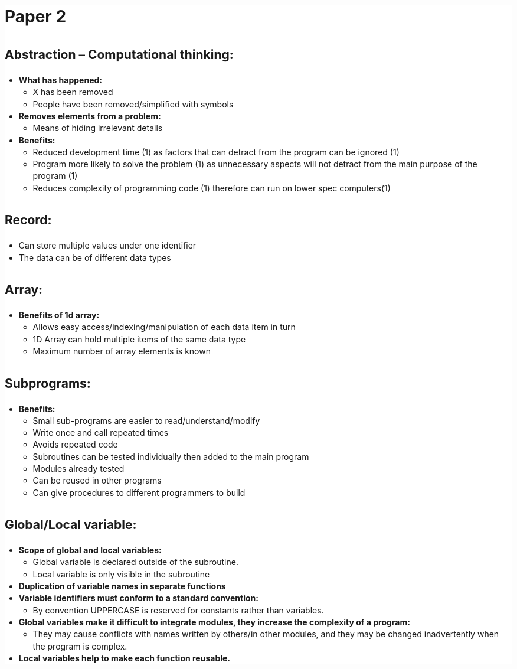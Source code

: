 # Paper 2

## Abstraction – Computational thinking:

- **What has happened:**
  - X has been removed
  - People have been removed/simplified with symbols
- **Removes elements from a problem:**
  - Means of hiding irrelevant details
- **Benefits:**
  - Reduced development time (1) as factors that can detract from the program can be ignored (1)
  - Program more likely to solve the problem (1) as unnecessary aspects will not detract from the main purpose of the program (1) 
  - Reduces complexity of programming code (1) therefore can run on lower spec computers(1)

## Record:
- Can store multiple values under one identifier 
- The data can be of different data types

## Array:
- **Benefits of 1d array:**
  - Allows easy access/indexing/manipulation of each data item in turn 
  - 1D Array can hold multiple items of the same data type
  - Maximum number of array elements is known

## Subprograms:
- **Benefits:**
  - Small sub-programs are easier to read/understand/modify 
  - Write once and call repeated times
  - Avoids repeated code 
  - Subroutines can be tested individually then added to the main program
  - Modules already tested
  - Can be reused in other programs
  - Can give procedures to different programmers to build

## Global/Local variable:

- **Scope of global and local variables:**
  - Global variable is declared outside of the subroutine.
  - Local variable is only visible in the subroutine
- **Duplication of variable names in separate functions**
- **Variable identifiers must conform to a standard convention:**
  - By convention UPPERCASE is reserved for constants rather than variables.
- **Global variables make it difficult to integrate modules, they increase the complexity of a program:**
  - They may cause conflicts with names written by others/in other modules, and they may be changed inadvertently when the program is complex.
- **Local variables help to make each function reusable.**
